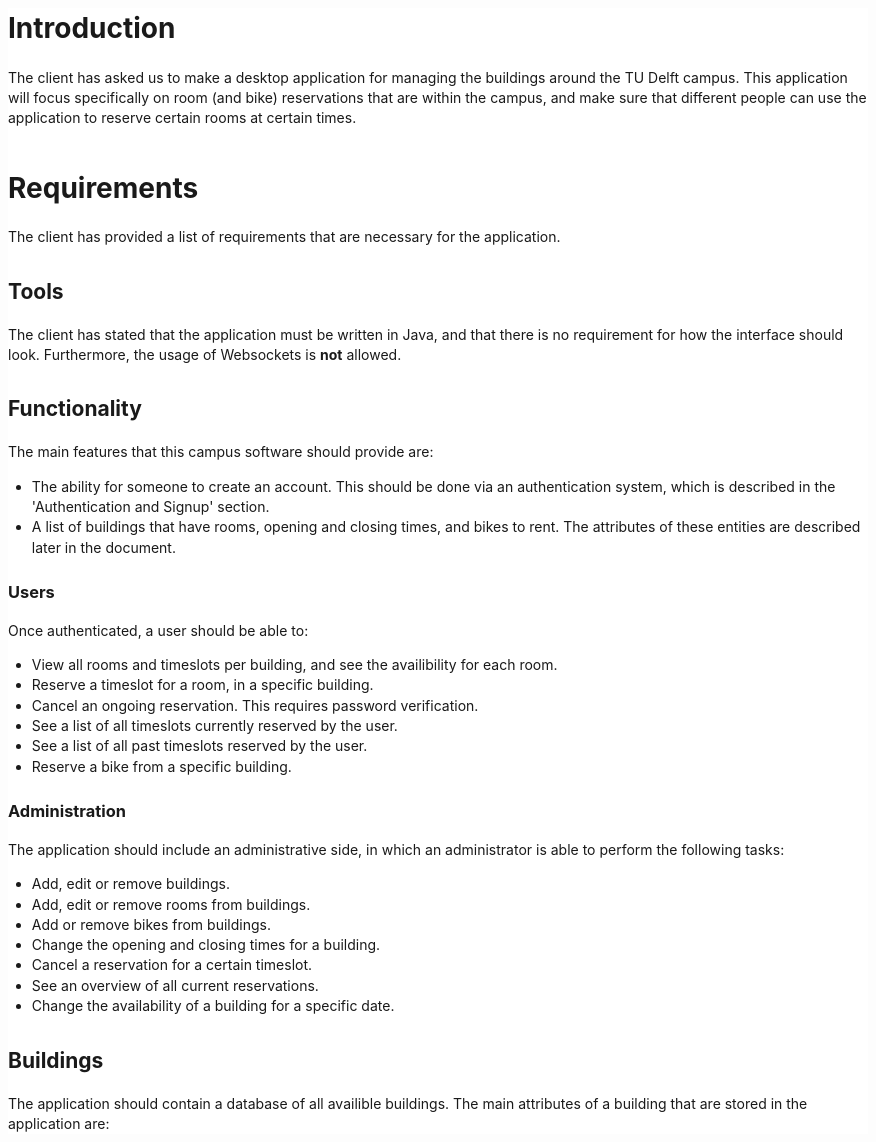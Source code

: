 # Introduction
The client has asked us to make a desktop application for managing the buildings around the TU Delft campus. This application will focus specifically on room (and bike) reservations that are within the campus, and make sure that different people can use the application to reserve certain rooms at certain times.


# Requirements

The client has provided a list of requirements that are necessary for the application.

## Tools

The client has stated that the application must be written in Java, and that there is no requirement for how the interface should look.
Furthermore, the usage of Websockets is **not** allowed.

## Functionality

The main features that this campus software should provide are:

- The ability for someone to create an account.
    This should be done via an authentication system, which is described in the 'Authentication and Signup' section.
- A list of buildings that have rooms, opening and closing times, and bikes to rent.
    The attributes of these entities are described later in the document.


### Users
Once authenticated, a user should be able to:
- View all rooms and timeslots per building, and see the availibility for each room.
- Reserve a timeslot for a room, in a specific building.
- Cancel an ongoing reservation. This requires password verification.
- See a list of all timeslots currently reserved by the user.
- See a list of all past timeslots reserved by the user.
- Reserve a bike from a specific building.


### Administration
The application should include an administrative side, in which an administrator is able to perform the following tasks:

- Add, edit or remove buildings.
- Add, edit or remove rooms from buildings.
- Add or remove bikes from buildings.
- Change the opening and closing times for a building.
- Cancel a reservation for a certain timeslot.
- See an overview of all current reservations. 
- Change the availability of a building for a specific date.

## Buildings
The application should contain a database of all availible buildings. The main attributes of a building that are stored in the application are:
